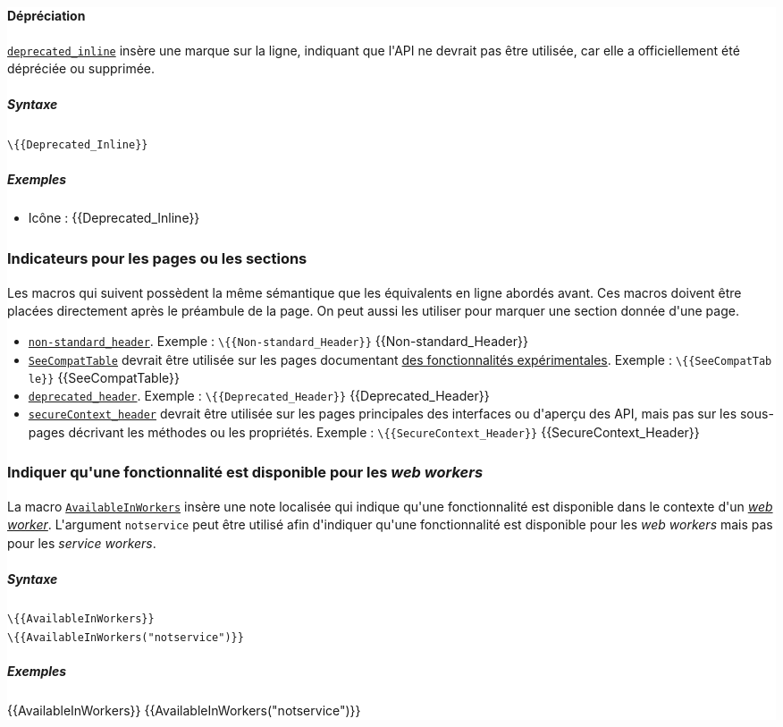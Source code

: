 #### Dépréciation

[`deprecated_inline`](https://github.com/mdn/yari/blob/main/kumascript/macros/Deprecated_Inline.ejs) insère une marque sur la ligne, indiquant que l'API ne devrait pas être utilisée, car elle a officiellement été dépréciée ou supprimée.

##### Syntaxe

`\{{Deprecated_Inline}}`

##### Exemples

- Icône&nbsp;: {{Deprecated_Inline}}

### Indicateurs pour les pages ou les sections

Les macros qui suivent possèdent la même sémantique que les équivalents en ligne abordés avant. Ces macros doivent être placées directement après le préambule de la page. On peut aussi les utiliser pour marquer une section donnée d'une page.

- [`non-standard_header`](https://github.com/mdn/yari/blob/main/kumascript/macros/Non-standard_Header.ejs). Exemple&nbsp;: `\{{Non-standard_Header}}` {{Non-standard_Header}}
- [`SeeCompatTable`](https://github.com/mdn/yari/blob/main/kumascript/macros/SeeCompatTable.ejs) devrait être utilisée sur les pages documentant [des fonctionnalités expérimentales](/fr/docs/MDN/Guidelines/Conventions_definitions#experimental). Exemple&nbsp;: `\{{SeeCompatTable}}` {{SeeCompatTable}}
- [`deprecated_header`](https://github.com/mdn/yari/blob/main/kumascript/macros/Deprecated_Header.ejs). Exemple&nbsp;: `\{{Deprecated_Header}}` {{Deprecated_Header}}
- [`secureContext_header`](https://github.com/mdn/yari/blob/main/kumascript/macros/secureContext_header.ejs) devrait être utilisée sur les pages principales des interfaces ou d'aperçu des API, mais pas sur les sous-pages décrivant les méthodes ou les propriétés. Exemple&nbsp;: `\{{SecureContext_Header}}` {{SecureContext_Header}}

### Indiquer qu'une fonctionnalité est disponible pour les <i lang="en">web workers</i>

La macro [`AvailableInWorkers`](https://github.com/mdn/yari/blob/main/kumascript/macros/AvailableInWorkers.ejs) insère une note localisée qui indique qu'une fonctionnalité est disponible dans le contexte d'un [<i lang="en">web worker</i>](/fr/docs/Web/API/Web_Workers_API). L'argument `notservice` peut être utilisé afin d'indiquer qu'une fonctionnalité est disponible pour les <i lang="en">web workers</i> mais pas pour les <i lang="en">service workers</i>.

##### Syntaxe

```plain
\{{AvailableInWorkers}}
\{{AvailableInWorkers("notservice")}}
```

##### Exemples

{{AvailableInWorkers}}
{{AvailableInWorkers("notservice")}}
